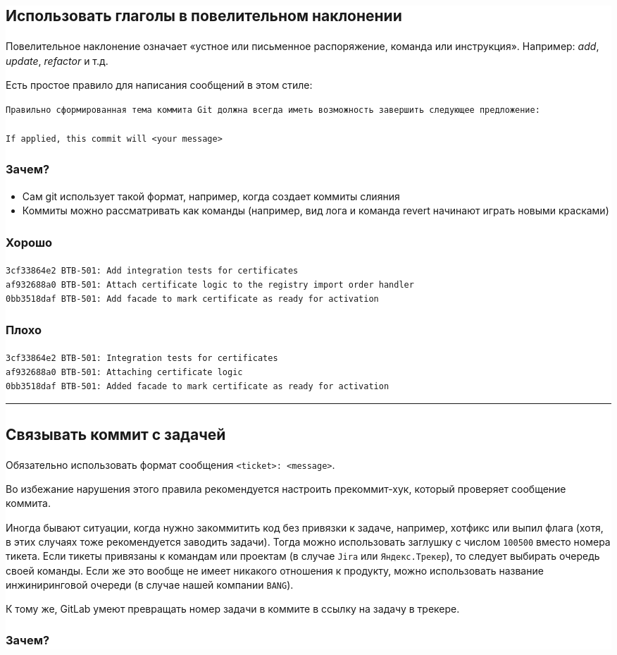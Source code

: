 
## Использовать глаголы в повелительном наклонении

Повелительное наклонение означает «устное или письменное распоряжение, команда
или инструкция». Например: _add_, _update_, _refactor_ и т.д.

Есть простое правило для написания сообщений в этом стиле:

    Правильно сформированная тема коммита Git должна всегда иметь возможность завершить следующее предложение:

    If applied, this commit will <your message>

### Зачем?

- Сам git использует такой формат, например, когда создает коммиты слияния
- Коммиты можно рассматривать как команды
(например, вид лога и команда revert начинают играть новыми красками)

### Хорошо

```
3cf33864e2 BTB-501: Add integration tests for certificates
af932688a0 BTB-501: Attach certificate logic to the registry import order handler
0bb3518daf BTB-501: Add facade to mark certificate as ready for activation
```

### Плохо

```
3cf33864e2 BTB-501: Integration tests for certificates
af932688a0 BTB-501: Attaching certificate logic
0bb3518daf BTB-501: Added facade to mark certificate as ready for activation
```

---

## Связывать коммит с задачей

Обязательно использовать формат сообщения `<ticket>: <message>`.

Во избежание нарушения этого правила рекомендуется настроить прекоммит-хук,
который проверяет сообщение коммита.

Иногда бывают ситуации, когда нужно закоммитить код без привязки к задаче,
например, хотфикс или выпил флага (хотя, в этих случаях тоже рекомендуется заводить задачи).
Тогда можно использовать заглушку с числом `100500` вместо номера тикета.
Если тикеты привязаны к командам или проектам (в случае `Jira` или `Яндекс.Трекер`),
то следует выбирать очередь своей команды.
Если же это вообще не имеет никакого отношения к продукту,
можно использовать название инжиниринговой очереди (в случае нашей компании `BANG`).

К тому же, GitLab умеют превращать номер задачи в коммите в ссылку на задачу в трекере.

### Зачем?
